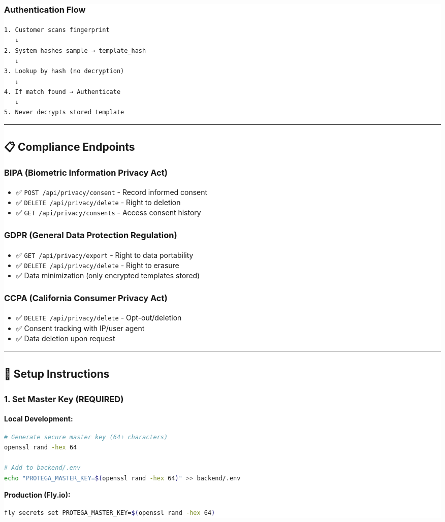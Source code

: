 ### Authentication Flow

```
1. Customer scans fingerprint
   ↓
2. System hashes sample → template_hash
   ↓
3. Lookup by hash (no decryption)
   ↓
4. If match found → Authenticate
   ↓
5. Never decrypts stored template
```

---

## 📋 Compliance Endpoints

### BIPA (Biometric Information Privacy Act)

- ✅ `POST /api/privacy/consent` - Record informed consent
- ✅ `DELETE /api/privacy/delete` - Right to deletion
- ✅ `GET /api/privacy/consents` - Access consent history

### GDPR (General Data Protection Regulation)

- ✅ `GET /api/privacy/export` - Right to data portability
- ✅ `DELETE /api/privacy/delete` - Right to erasure
- ✅ Data minimization (only encrypted templates stored)

### CCPA (California Consumer Privacy Act)

- ✅ `DELETE /api/privacy/delete` - Opt-out/deletion
- ✅ Consent tracking with IP/user agent
- ✅ Data deletion upon request

---

## 🚀 Setup Instructions

### 1. Set Master Key (REQUIRED)

**Local Development:**
```bash
# Generate secure master key (64+ characters)
openssl rand -hex 64

# Add to backend/.env
echo "PROTEGA_MASTER_KEY=$(openssl rand -hex 64)" >> backend/.env
```

**Production (Fly.io):**
```bash
fly secrets set PROTEGA_MASTER_KEY=$(openssl rand -hex 64)
```
